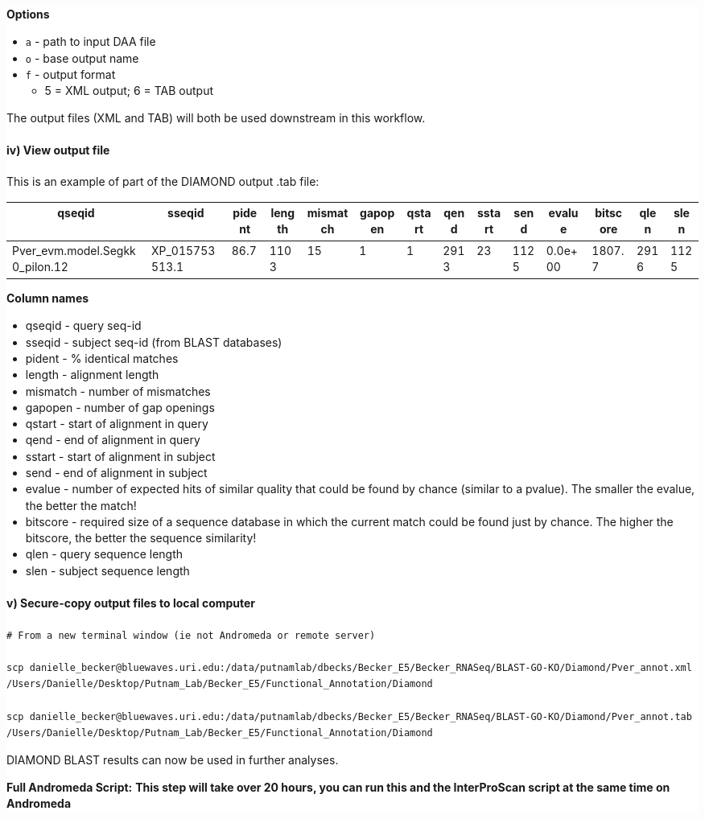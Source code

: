 **Options**

- ```a``` - path to input DAA file
- ```o``` - base output name
- ```f``` - output format
    - 5 = XML output; 6 = TAB output

The output files (XML and TAB) will both be used downstream in this workflow.

#### iv) View output file

This is an example of part of the DIAMOND output .tab file:

qseqid | sseqid | pident | length | mismatch | gapopen | qstart | qend | sstart | send | evalue | bitscore | qlen | slen
--- | --- | --- | --- | --- | --- | --- | --- | --- | --- | --- | --- | --- | --- |
Pver_evm.model.Segkk0_pilon.12 | XP_015753513.1 | 86.7 | 1103 | 15 | 1 | 1 | 2913 | 23 | 1125 | 0.0e+00 | 1807.7 | 2916 | 1125

**Column names**

- qseqid - query seq-id
- sseqid - subject seq-id (from BLAST databases)
- pident - % identical matches
- length - alignment length
- mismatch - number of mismatches
- gapopen - number of gap openings
- qstart - start of alignment in query
- qend - end of alignment in query
- sstart - start of alignment in subject
- send - end of alignment in subject
- evalue - number of expected hits of similar quality that could be found by chance (similar to a pvalue). The smaller the evalue, the better the match!
- bitscore - required size of a sequence database in which the current match could be found just by chance. The higher the bitscore, the better the sequence similarity!
- qlen - query sequence length
- slen - subject sequence length

#### v) Secure-copy output files to local computer

```
# From a new terminal window (ie not Andromeda or remote server)

scp danielle_becker@bluewaves.uri.edu:/data/putnamlab/dbecks/Becker_E5/Becker_RNASeq/BLAST-GO-KO/Diamond/Pver_annot.xml /Users/Danielle/Desktop/Putnam_Lab/Becker_E5/Functional_Annotation/Diamond

scp danielle_becker@bluewaves.uri.edu:/data/putnamlab/dbecks/Becker_E5/Becker_RNASeq/BLAST-GO-KO/Diamond/Pver_annot.tab /Users/Danielle/Desktop/Putnam_Lab/Becker_E5/Functional_Annotation/Diamond
```

DIAMOND BLAST results can now be used in further analyses.

**Full Andromeda Script:**
**This step will take over 20 hours, you can run this and the InterProScan script at the same time on Andromeda**
